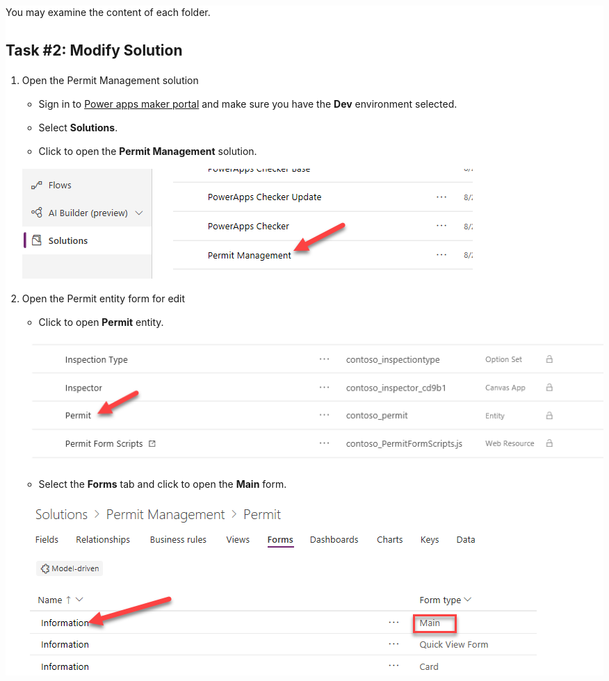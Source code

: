 You may examine the content of each folder.

## Task #2: Modify Solution

1. Open the Permit Management solution

	- Sign in to [Power apps maker portal](https://make.powerapps.com/) and make sure you have the **Dev** environment selected.

	- Select **Solutions**.

	- Click to open the **Permit Management** solution.

    ![Open solution - screenshot](M03L03/Static/Mod_3_ALM_image60.png)

2. Open the Permit entity form for edit

	- Click to open **Permit** entity.

    ![Open entity - screenshot](M03L03/Static/Mod_3_ALM_image61.png)

	- Select the **Forms** tab and click to open the **Main** form.

    ![Open form - screenshot ](M03L03/Static/Mod_3_ALM_image62.png)
